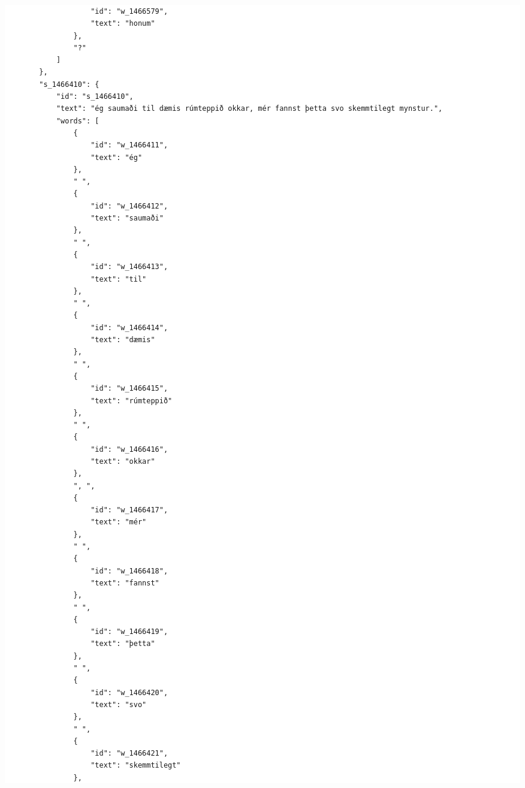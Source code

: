                         "id": "w_1466579",
                        "text": "honum"
                    },
                    "?"
                ]
            },
            "s_1466410": {
                "id": "s_1466410",
                "text": "ég saumaði til dæmis rúmteppið okkar, mér fannst þetta svo skemmtilegt mynstur.",
                "words": [
                    {
                        "id": "w_1466411",
                        "text": "ég"
                    },
                    " ",
                    {
                        "id": "w_1466412",
                        "text": "saumaði"
                    },
                    " ",
                    {
                        "id": "w_1466413",
                        "text": "til"
                    },
                    " ",
                    {
                        "id": "w_1466414",
                        "text": "dæmis"
                    },
                    " ",
                    {
                        "id": "w_1466415",
                        "text": "rúmteppið"
                    },
                    " ",
                    {
                        "id": "w_1466416",
                        "text": "okkar"
                    },
                    ", ",
                    {
                        "id": "w_1466417",
                        "text": "mér"
                    },
                    " ",
                    {
                        "id": "w_1466418",
                        "text": "fannst"
                    },
                    " ",
                    {
                        "id": "w_1466419",
                        "text": "þetta"
                    },
                    " ",
                    {
                        "id": "w_1466420",
                        "text": "svo"
                    },
                    " ",
                    {
                        "id": "w_1466421",
                        "text": "skemmtilegt"
                    },